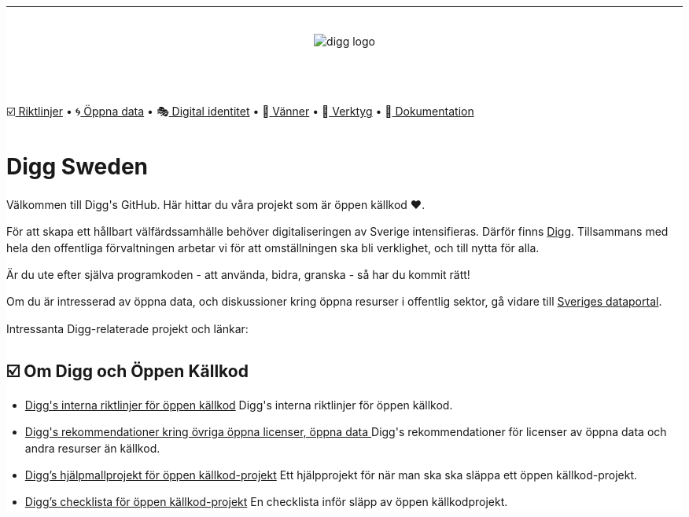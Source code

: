 
---
<p align="center">
  <br>
  <img width="550" src="digg-logo.png" alt="digg logo">
  <br>
</p>


<br/>
<br/>


:ballot_box_with_check:[ Riktlinjer](#ballot_box_with_check-riktlinjer)
• :cyclone:[ Öppna data](#cyclone-öppna-data)
• :performing_arts:[ Digital identitet](#performing_arts-digital-identitet)
• :vulcan_salute:[ Vänner](#vulcan_salute-vänner)
• :hammer:[ Verktyg](#hammer-verktyg)
• :scroll:[ Dokumentation](#scroll-dokumentation)


# Digg Sweden

Välkommen till Digg's GitHub. Här hittar du våra projekt som är öppen källkod :heart:.

För att skapa ett hållbart välfärdssamhälle behöver digitaliseringen av Sverige intensifieras. Därför finns [Digg](https://www.digg.se/om-oss).
Tillsammans med hela den offentliga förvaltningen arbetar vi för att omställningen ska bli verklighet, och till nytta för alla.

Är du ute efter själva programkoden - att använda, bidra, granska - så har du kommit rätt!

Om du är intresserad av öppna data, och diskussioner kring öppna resurser i offentlig sektor, gå vidare till [Sveriges dataportal](https://www.dataportal.se/).

Intressanta Digg-relaterade projekt och länkar:

## :ballot_box_with_check: Om Digg och Öppen Källkod

- [Digg's interna riktlinjer för öppen källkod](https://www.digg.se/analys-och-uppfoljning/publikationer/publikationer/2022-09-27-anskaffning-utveckling-och-publicering-av-oppen-programvara-policy-och-riktlinjer)
Digg's interna riktlinjer för öppen källkod.

- [Digg's rekommendationer kring övriga öppna licenser, öppna data ](https://www.digg.se/kunskap-och-stod/oppna-och-delade-data/offentliga-aktorer)
Digg's rekommendationer för licenser av öppna data och andra resurser än källkod.

- [Digg’s hjälpmallprojekt för öppen källkod-projekt](https://github.com/diggsweden/open-source-project-template)
Ett hjälpprojekt för när man ska ska släppa ett öppen källkod-projekt.

- [Digg’s checklista för öppen källkod-projekt](https://github.com/diggsweden/open-source-project-template/blob/main/docs/Open_Source_Checklist.adoc)
En checklista inför släpp av öppen källkodprojekt.
